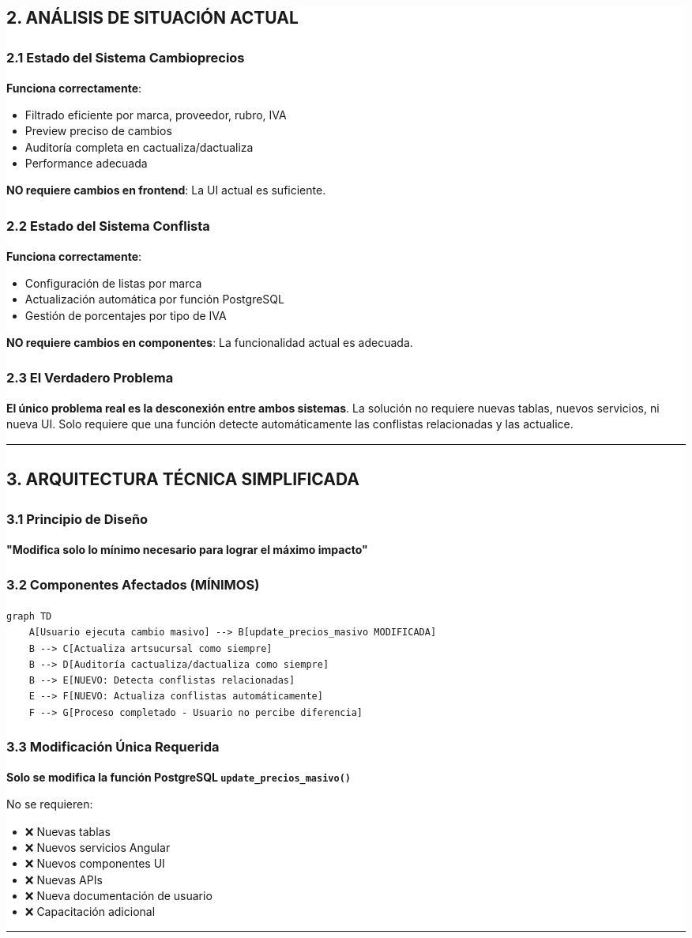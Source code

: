 ## 2. ANÁLISIS DE SITUACIÓN ACTUAL

### 2.1 Estado del Sistema Cambioprecios
**Funciona correctamente**: 
- Filtrado eficiente por marca, proveedor, rubro, IVA
- Preview preciso de cambios
- Auditoría completa en cactualiza/dactualiza
- Performance adecuada

**NO requiere cambios en frontend**: La UI actual es suficiente.

### 2.2 Estado del Sistema Conflista
**Funciona correctamente**:
- Configuración de listas por marca
- Actualización automática por función PostgreSQL
- Gestión de porcentajes por tipo de IVA

**NO requiere cambios en componentes**: La funcionalidad actual es adecuada.

### 2.3 El Verdadero Problema
**El único problema real es la desconexión entre ambos sistemas**. La solución no requiere nuevas tablas, nuevos servicios, ni nueva UI. Solo requiere que una función detecte automáticamente las conflistas relacionadas y las actualice.

---

## 3. ARQUITECTURA TÉCNICA SIMPLIFICADA

### 3.1 Principio de Diseño
**"Modifica solo lo mínimo necesario para lograr el máximo impacto"**

### 3.2 Componentes Afectados (MÍNIMOS)

```mermaid
graph TD
    A[Usuario ejecuta cambio masivo] --> B[update_precios_masivo MODIFICADA]
    B --> C[Actualiza artsucursal como siempre]
    B --> D[Auditoría cactualiza/dactualiza como siempre]
    B --> E[NUEVO: Detecta conflistas relacionadas]
    E --> F[NUEVO: Actualiza conflistas automáticamente]
    F --> G[Proceso completado - Usuario no percibe diferencia]
```

### 3.3 Modificación Única Requerida
**Solo se modifica la función PostgreSQL `update_precios_masivo()`**

No se requieren:
- ❌ Nuevas tablas
- ❌ Nuevos servicios Angular
- ❌ Nuevos componentes UI
- ❌ Nuevas APIs
- ❌ Nueva documentación de usuario
- ❌ Capacitación adicional

---